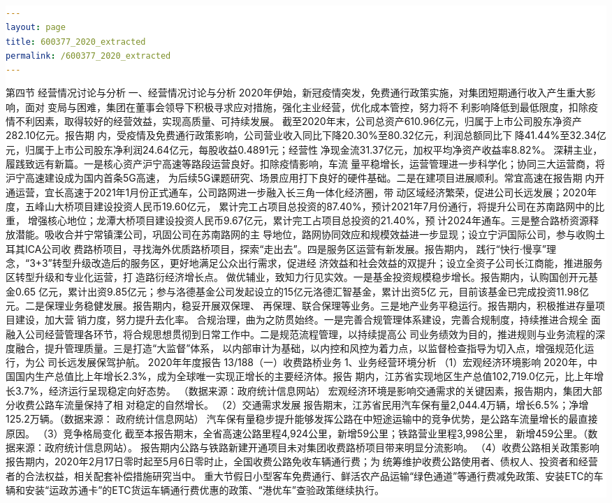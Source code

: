 ```yaml
---
layout: page
title: 600377_2020_extracted
permalink: /600377_2020_extracted
---
```


第四节
经营情况讨论与分析
一、经营情况讨论与分析
2020年伊始，新冠疫情突发，免费通行政策实施，对集团短期通行收入产生重大影响，面对
变局与困难，集团在董事会领导下积极寻求应对措施，强化主业经营，优化成本管控，努力将不
利影响降低到最低限度，扣除疫情不利因素，取得较好的经营效益，实现高质量、可持续发展。
截至2020年末，公司总资产610.96亿元，归属于上市公司股东净资产282.10亿元。报告期
内，受疫情及免费通行政策影响，公司营业收入同比下降20.30%至80.32亿元，利润总额同比下
降41.44%至32.34亿元，归属于上市公司股东净利润24.64亿元，每股收益0.4891元；经营性
净现金流31.37亿元，加权平均净资产收益率8.82%。
深耕主业，履践致远有新篇。一是核心资产沪宁高速等路段运营良好。扣除疫情影响，车流
量平稳增长，运营管理进一步科学化；协同三大运营商，将沪宁高速建设成为国内首条5G高速，
为后续5G课题研究、场景应用打下良好的硬件基础。二是在建项目进展顺利。常宜高速在报告期
内开通运营，宜长高速于2021年1月份正式通车，公司路网进一步融入长三角一体化经济圈，带
动区域经济繁荣，促进公司长远发展；2020年度，五峰山大桥项目建设投资人民币19.60亿元，
累计完工占项目总投资的87.40%，预计2021年7月份通行，将提升公司在苏南路网中的比重，
增强核心地位；龙潭大桥项目建设投资人民币9.67亿元，累计完工占项目总投资的21.40%，预
计2024年通车。三是整合路桥资源释放潜能。吸收合并宁常镇溧公司，巩固公司在苏南路网的主
导地位，路网协同效应和规模效益进一步显现；设立宁沪国际公司，参与收购土耳其ICA公司收
费路桥项目，寻找海外优质路桥项目，探索“走出去”。四是服务区运营有新发展。报告期内，
践行“快行·慢享”理念，“3+3”转型升级改造后的服务区，更好地满足公众出行需求，促进经
济效益和社会效益的双提升；设立全资子公司长江商能，推进服务区转型升级和专业化运营，打
造路衍经济增长点。
做优辅业，致知力行见实效。一是基金投资规模稳步增长。报告期内，认购国创开元基金0.65
亿元，累计出资9.85亿元；参与洛德基金公司发起设立的15亿元洛德汇智基金，累计出资5亿
元，目前该基金已完成投资11.98亿元。二是保理业务稳健发展。报告期内，稳妥开展双保理、
再保理、联合保理等业务。三是地产业务平稳运行。报告期内，积极推进存量项目建设，加大营
销力度，努力提升去化率。
合规治理，曲为之防贯始终。一是完善合规管理体系建设，完善合规制度，持续推进合规全
面融入公司经营管理各环节，将合规思想贯彻到日常工作中。二是规范流程管理，以持续提高公
司业务绩效为目的，推进规则与业务流程的深度融合，提升管理质量。三是打造“大监督”体系，
以内部审计为基础，以内控和风控为着力点，以监督检查指导为切入点，增强规范化运行，为公
司长远发展保驾护航。
2020年年度报告
13/188（一）收费路桥业务
1、业务经营环境分析
（1）宏观经济环境影响
2020年，中国国内生产总值比上年增长2.3%，成为全球唯一实现正增长的主要经济体。报告
期内，江苏省实现地区生产总值102,719.0亿元，比上年增长3.7%，经济运行呈现稳定向好态势。
（数据来源：政府统计信息网站）
宏观经济环境是影响交通需求的关键因素，报告期内，集团大部分收费公路车流量保持了相
对稳定的自然增长。
（2）交通需求发展
报告期末，江苏省民用汽车保有量2,044.4万辆，增长6.5%；净增125.2万辆。（数据来源：
政府统计信息网站）
汽车保有量稳步提升能够发挥公路在中短途运输中的竞争优势，是公路车流量增长的最直接
原因。
（3）竞争格局变化
截至本报告期末，全省高速公路里程4,924公里，新增59公里；铁路营业里程3,998公里，
新增459公里。（数据来源：政府统计信息网站）。
报告期内公路与铁路新建开通项目未对集团收费路桥项目带来明显分流影响。
（4）收费公路相关政策影响
报告期内，2020年2月17日零时起至5月6日零时止，全国收费公路免收车辆通行费；为
统筹维护收费公路使用者、债权人、投资者和经营者的合法权益，相关配套补偿措施研究当中。
重大节假日小型客车免费通行、鲜活农产品运输“绿色通道”等通行费减免政策、安装ETC的车
辆和安装“运政苏通卡”的ETC货运车辆通行费优惠的政策、“港优车”查验政策继续执行。